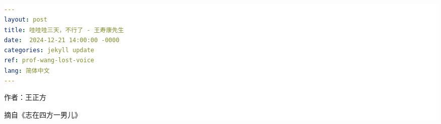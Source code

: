 ```yaml
---
layout: post
title: 哇哇哇三天，不行了 - 王寿康先生   
date:  2024-12-21 14:00:00 -0000
categories: jekyll update
ref: prof-wang-lost-voice
lang: 简体中文
---
```


作者：王正方

摘自《志在四方一男儿》
